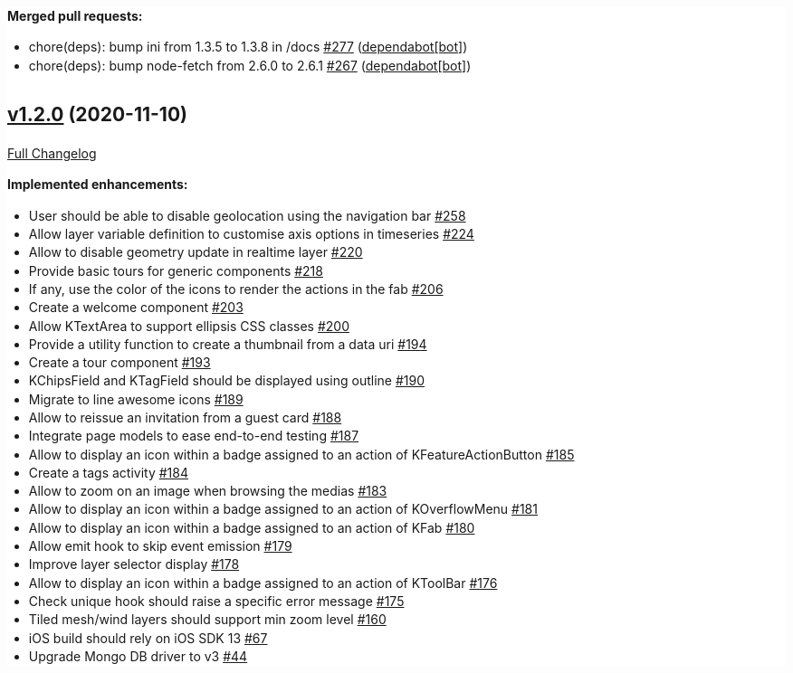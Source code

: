 **Merged pull requests:**

- chore\(deps\): bump ini from 1.3.5 to 1.3.8 in /docs [\#277](https://github.com/kalisio/kdk/pull/277) ([dependabot[bot]](https://github.com/apps/dependabot))
- chore\(deps\): bump node-fetch from 2.6.0 to 2.6.1 [\#267](https://github.com/kalisio/kdk/pull/267) ([dependabot[bot]](https://github.com/apps/dependabot))

## [v1.2.0](https://github.com/kalisio/kdk/tree/v1.2.0) (2020-11-10)

[Full Changelog](https://github.com/kalisio/kdk/compare/v1.1.1...v1.2.0)

**Implemented enhancements:**

- User should be able to disable geolocation using the navigation bar [\#258](https://github.com/kalisio/kdk/issues/258)
- Allow layer variable definition to customise axis options in timeseries [\#224](https://github.com/kalisio/kdk/issues/224)
- Allow to disable geometry update in realtime layer [\#220](https://github.com/kalisio/kdk/issues/220)
- Provide basic tours for generic components [\#218](https://github.com/kalisio/kdk/issues/218)
- If any, use the color of the icons to render the actions in the fab [\#206](https://github.com/kalisio/kdk/issues/206)
- Create a welcome component [\#203](https://github.com/kalisio/kdk/issues/203)
- Allow KTextArea to support ellipsis CSS classes [\#200](https://github.com/kalisio/kdk/issues/200)
- Provide a utility function to create a thumbnail from a data uri [\#194](https://github.com/kalisio/kdk/issues/194)
- Create a tour component [\#193](https://github.com/kalisio/kdk/issues/193)
- KChipsField and KTagField should be displayed using outline [\#190](https://github.com/kalisio/kdk/issues/190)
- Migrate to line awesome icons [\#189](https://github.com/kalisio/kdk/issues/189)
- Allow to reissue an invitation from a guest card [\#188](https://github.com/kalisio/kdk/issues/188)
- Integrate page models to ease end-to-end testing [\#187](https://github.com/kalisio/kdk/issues/187)
- Allow to display an icon within a badge assigned to an action of KFeatureActionButton [\#185](https://github.com/kalisio/kdk/issues/185)
- Create a tags activity [\#184](https://github.com/kalisio/kdk/issues/184)
- Allow to zoom on an image when browsing the medias [\#183](https://github.com/kalisio/kdk/issues/183)
- Allow to display an icon within a badge assigned to an action of KOverflowMenu [\#181](https://github.com/kalisio/kdk/issues/181)
- Allow to display an icon within a badge assigned to an action of KFab [\#180](https://github.com/kalisio/kdk/issues/180)
- Allow emit hook to skip event emission [\#179](https://github.com/kalisio/kdk/issues/179)
- Improve layer selector display [\#178](https://github.com/kalisio/kdk/issues/178)
- Allow to display an icon within a badge assigned to an action of KToolBar [\#176](https://github.com/kalisio/kdk/issues/176)
- Check unique hook should raise a specific error message [\#175](https://github.com/kalisio/kdk/issues/175)
- Tiled mesh/wind layers should support min zoom level [\#160](https://github.com/kalisio/kdk/issues/160)
- iOS build should rely on iOS SDK 13 [\#67](https://github.com/kalisio/kdk/issues/67)
- Upgrade Mongo DB driver to v3 [\#44](https://github.com/kalisio/kdk/issues/44)
